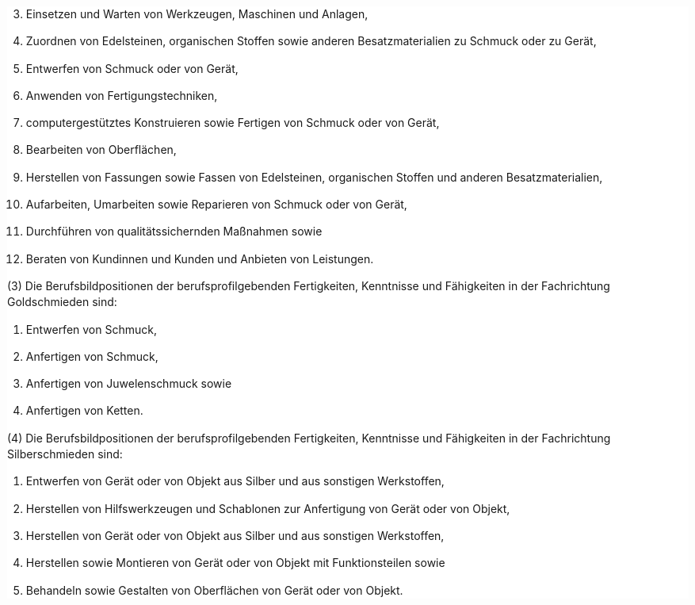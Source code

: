 
3.  Einsetzen und Warten von Werkzeugen, Maschinen und Anlagen,


4.  Zuordnen von Edelsteinen, organischen Stoffen sowie anderen Besatzmaterialien zu Schmuck oder zu Gerät,


5.  Entwerfen von Schmuck oder von Gerät,


6.  Anwenden von Fertigungstechniken,


7.  computergestütztes Konstruieren sowie Fertigen von Schmuck oder von Gerät,


8.  Bearbeiten von Oberflächen,


9.  Herstellen von Fassungen sowie Fassen von Edelsteinen, organischen Stoffen und anderen Besatzmaterialien,


10. Aufarbeiten, Umarbeiten sowie Reparieren von Schmuck oder von Gerät,


11. Durchführen von qualitätssichernden Maßnahmen sowie


12. Beraten von Kundinnen und Kunden und Anbieten von Leistungen.




(3) Die Berufsbildpositionen der berufsprofilgebenden Fertigkeiten, Kenntnisse und Fähigkeiten in der Fachrichtung Goldschmieden sind:

1.  Entwerfen von Schmuck,


2.  Anfertigen von Schmuck,


3.  Anfertigen von Juwelenschmuck sowie


4.  Anfertigen von Ketten.




(4) Die Berufsbildpositionen der berufsprofilgebenden Fertigkeiten, Kenntnisse und Fähigkeiten in der Fachrichtung Silberschmieden sind:

1.  Entwerfen von Gerät oder von Objekt aus Silber und aus sonstigen Werkstoffen,


2.  Herstellen von Hilfswerkzeugen und Schablonen zur Anfertigung von Gerät oder von Objekt,


3.  Herstellen von Gerät oder von Objekt aus Silber und aus sonstigen Werkstoffen,


4.  Herstellen sowie Montieren von Gerät oder von Objekt mit Funktionsteilen sowie


5.  Behandeln sowie Gestalten von Oberflächen von Gerät oder von Objekt.



